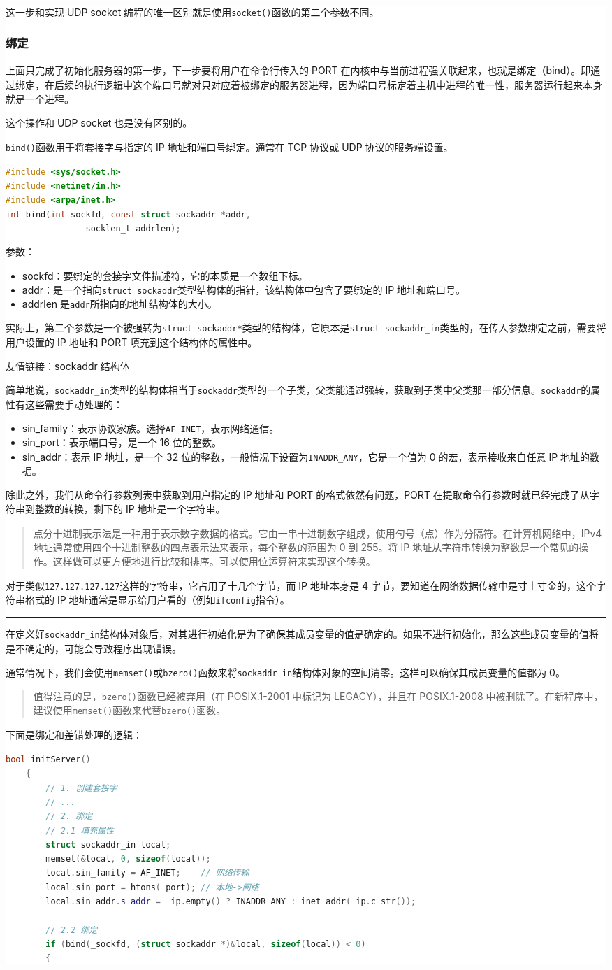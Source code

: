 这一步和实现 UDP socket 编程的唯一区别就是使用`socket()`函数的第二个参数不同。

### 绑定

上面只完成了初始化服务器的第一步，下一步要将用户在命令行传入的 PORT 在内核中与当前进程强关联起来，也就是绑定（bind）。即通过绑定，在后续的执行逻辑中这个端口号就对只对应着被绑定的服务器进程，因为端口号标定着主机中进程的唯一性，服务器运行起来本身就是一个进程。

这个操作和 UDP socket 也是没有区别的。

`bind()`函数用于将套接字与指定的 IP 地址和端口号绑定。通常在 TCP 协议或 UDP 协议的服务端设置。

```c
#include <sys/socket.h>
#include <netinet/in.h>
#include <arpa/inet.h>
int bind(int sockfd, const struct sockaddr *addr,
                socklen_t addrlen);
```

参数：

- sockfd：要绑定的套接字文件描述符，它的本质是一个数组下标。
- addr：是一个指向`struct sockaddr`类型结构体的指针，该结构体中包含了要绑定的 IP 地址和端口号。
- addrlen 是`addr`所指向的地址结构体的大小。

实际上，第二个参数是一个被强转为`struct sockaddr*`类型的结构体，它原本是`struct sockaddr_in`类型的，在传入参数绑定之前，需要将用户设置的 IP 地址和 PORT 填充到这个结构体的属性中。

友情链接：[sockaddr 结构体](https://gitee.com/shawyxy/2023-linux/blob/3550a916d5ad03043c597f80d5cf4cd8f861e3ce/UdpSocket/SingleProcess/sockaddr.md)

简单地说，`sockaddr_in`类型的结构体相当于`sockaddr`类型的一个子类，父类能通过强转，获取到子类中父类那一部分信息。`sockaddr`的属性有这些需要手动处理的：

- sin_family：表示协议家族。选择`AF_INET`，表示网络通信。
- sin_port：表示端口号，是一个 16 位的整数。
- sin_addr：表示 IP 地址，是一个 32 位的整数，一般情况下设置为`INADDR_ANY`，它是一个值为 0 的宏，表示接收来自任意 IP 地址的数据。

除此之外，我们从命令行参数列表中获取到用户指定的 IP 地址和 PORT 的格式依然有问题，PORT 在提取命令行参数时就已经完成了从字符串到整数的转换，剩下的 IP 地址是一个字符串。

> 点分十进制表示法是一种用于表示数字数据的格式。它由一串十进制数字组成，使用句号（点）作为分隔符。在计算机网络中，IPv4 地址通常使用四个十进制整数的四点表示法来表示，每个整数的范围为 0 到 255。将 IP 地址从字符串转换为整数是一个常见的操作。这样做可以更方便地进行比较和排序。可以使用位运算符来实现这个转换。

对于类似`127.127.127.127`这样的字符串，它占用了十几个字节，而 IP 地址本身是 4 字节，要知道在网络数据传输中是寸土寸金的，这个字符串格式的 IP 地址通常是显示给用户看的（例如`ifconfig`指令）。

---

在定义好`sockaddr_in`结构体对象后，对其进行初始化是为了确保其成员变量的值是确定的。如果不进行初始化，那么这些成员变量的值将是不确定的，可能会导致程序出现错误。

通常情况下，我们会使用`memset()`或`bzero()`函数来将`sockaddr_in`结构体对象的空间清零。这样可以确保其成员变量的值都为 0。

> 值得注意的是，`bzero()`函数已经被弃用（在 POSIX.1-2001 中标记为 LEGACY），并且在 POSIX.1-2008 中被删除了。在新程序中，建议使用`memset()`函数来代替`bzero()`函数。

下面是绑定和差错处理的逻辑：

```cpp
bool initServer()
    {
        // 1. 创建套接字
       	// ...
        // 2. 绑定
        // 2.1 填充属性
        struct sockaddr_in local;
        memset(&local, 0, sizeof(local));
        local.sin_family = AF_INET;    // 网络传输
        local.sin_port = htons(_port); // 本地->网络
        local.sin_addr.s_addr = _ip.empty() ? INADDR_ANY : inet_addr(_ip.c_str());

        // 2.2 绑定
        if (bind(_sockfd, (struct sockaddr *)&local, sizeof(local)) < 0)
        {
```